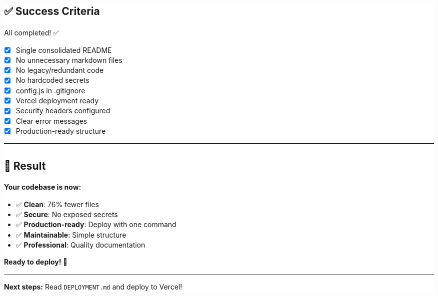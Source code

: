 
## ✅ Success Criteria

All completed! ✅

- [x] Single consolidated README
- [x] No unnecessary markdown files
- [x] No legacy/redundant code
- [x] No hardcoded secrets
- [x] config.js in .gitignore
- [x] Vercel deployment ready
- [x] Security headers configured
- [x] Clear error messages
- [x] Production-ready structure

---

## 🎉 Result

**Your codebase is now:**
- ✅ **Clean**: 76% fewer files
- ✅ **Secure**: No exposed secrets
- ✅ **Production-ready**: Deploy with one command
- ✅ **Maintainable**: Simple structure
- ✅ **Professional**: Quality documentation

**Ready to deploy! 🚀**

---

**Next steps:** Read `DEPLOYMENT.md` and deploy to Vercel!



